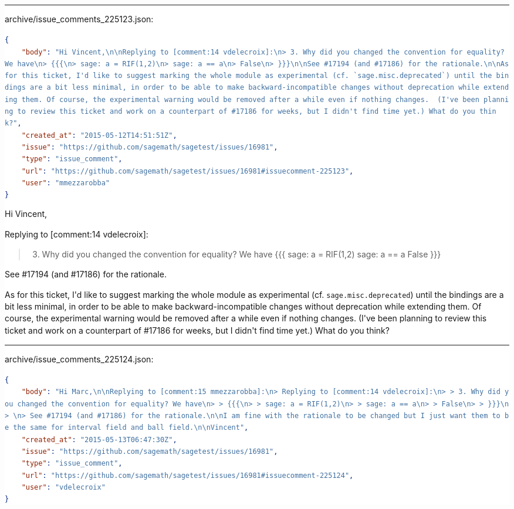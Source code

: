 

---

archive/issue_comments_225123.json:
```json
{
    "body": "Hi Vincent,\n\nReplying to [comment:14 vdelecroix]:\n> 3. Why did you changed the convention for equality? We have\n> {{{\n> sage: a = RIF(1,2)\n> sage: a == a\n> False\n> }}}\n\nSee #17194 (and #17186) for the rationale.\n\nAs for this ticket, I'd like to suggest marking the whole module as experimental (cf. `sage.misc.deprecated`) until the bindings are a bit less minimal, in order to be able to make backward-incompatible changes without deprecation while extending them. Of course, the experimental warning would be removed after a while even if nothing changes.  (I've been planning to review this ticket and work on a counterpart of #17186 for weeks, but I didn't find time yet.) What do you think?",
    "created_at": "2015-05-12T14:51:51Z",
    "issue": "https://github.com/sagemath/sagetest/issues/16981",
    "type": "issue_comment",
    "url": "https://github.com/sagemath/sagetest/issues/16981#issuecomment-225123",
    "user": "mmezzarobba"
}
```

Hi Vincent,

Replying to [comment:14 vdelecroix]:
> 3. Why did you changed the convention for equality? We have
> {{{
> sage: a = RIF(1,2)
> sage: a == a
> False
> }}}

See #17194 (and #17186) for the rationale.

As for this ticket, I'd like to suggest marking the whole module as experimental (cf. `sage.misc.deprecated`) until the bindings are a bit less minimal, in order to be able to make backward-incompatible changes without deprecation while extending them. Of course, the experimental warning would be removed after a while even if nothing changes.  (I've been planning to review this ticket and work on a counterpart of #17186 for weeks, but I didn't find time yet.) What do you think?



---

archive/issue_comments_225124.json:
```json
{
    "body": "Hi Marc,\n\nReplying to [comment:15 mmezzarobba]:\n> Replying to [comment:14 vdelecroix]:\n> > 3. Why did you changed the convention for equality? We have\n> > {{{\n> > sage: a = RIF(1,2)\n> > sage: a == a\n> > False\n> > }}}\n> \n> See #17194 (and #17186) for the rationale.\n\nI am fine with the rationale to be changed but I just want them to be the same for interval field and ball field.\n\nVincent",
    "created_at": "2015-05-13T06:47:30Z",
    "issue": "https://github.com/sagemath/sagetest/issues/16981",
    "type": "issue_comment",
    "url": "https://github.com/sagemath/sagetest/issues/16981#issuecomment-225124",
    "user": "vdelecroix"
}
```
